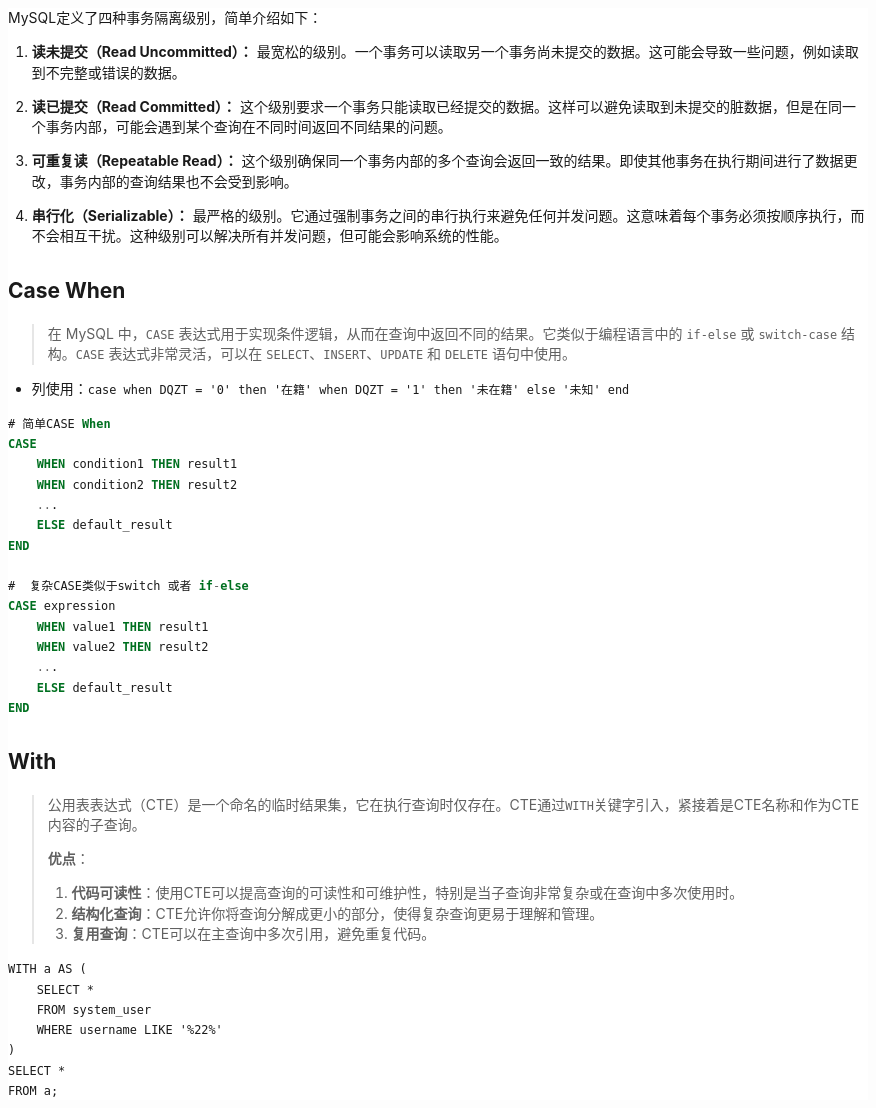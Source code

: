 MySQL定义了四种事务隔离级别，简单介绍如下：

1.  **读未提交（Read Uncommitted）：** 最宽松的级别。一个事务可以读取另一个事务尚未提交的数据。这可能会导致一些问题，例如读取到不完整或错误的数据。

2.  **读已提交（Read Committed）：** 这个级别要求一个事务只能读取已经提交的数据。这样可以避免读取到未提交的脏数据，但是在同一个事务内部，可能会遇到某个查询在不同时间返回不同结果的问题。

3.  **可重复读（Repeatable Read）：** 这个级别确保同一个事务内部的多个查询会返回一致的结果。即使其他事务在执行期间进行了数据更改，事务内部的查询结果也不会受到影响。

4.  **串行化（Serializable）：** 最严格的级别。它通过强制事务之间的串行执行来避免任何并发问题。这意味着每个事务必须按顺序执行，而不会相互干扰。这种级别可以解决所有并发问题，但可能会影响系统的性能。

## Case When

> 在 MySQL 中，`CASE` 表达式用于实现条件逻辑，从而在查询中返回不同的结果。它类似于编程语言中的 `if-else` 或 `switch-case` 结构。`CASE` 表达式非常灵活，可以在 `SELECT`、`INSERT`、`UPDATE` 和 `DELETE` 语句中使用。

- 列使用：`case when DQZT = '0' then '在籍' when DQZT = '1' then '未在籍' else '未知' end`

```sql
# 简单CASE When
CASE
    WHEN condition1 THEN result1
    WHEN condition2 THEN result2
    ...
    ELSE default_result
END

#  复杂CASE类似于switch 或者 if-else
CASE expression
    WHEN value1 THEN result1
    WHEN value2 THEN result2
    ...
    ELSE default_result
END

```

## With

> 公用表表达式（CTE）是一个命名的临时结果集，它在执行查询时仅存在。CTE通过`WITH`关键字引入，紧接着是CTE名称和作为CTE内容的子查询。
>
> **优点**：
>
> 1. **代码可读性**：使用CTE可以提高查询的可读性和可维护性，特别是当子查询非常复杂或在查询中多次使用时。
> 2. **结构化查询**：CTE允许你将查询分解成更小的部分，使得复杂查询更易于理解和管理。
> 3. **复用查询**：CTE可以在主查询中多次引用，避免重复代码。

```mysql
WITH a AS (
    SELECT *
    FROM system_user
    WHERE username LIKE '%22%'
)
SELECT *
FROM a;

```
